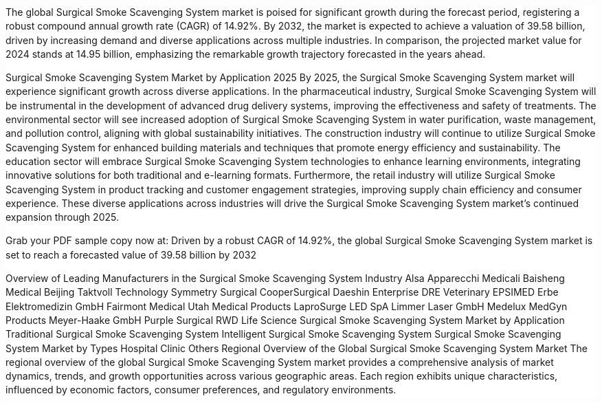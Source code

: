 The global Surgical Smoke Scavenging System market is poised for significant growth during the forecast period, registering a robust compound annual growth rate (CAGR) of 14.92%. By 2032, the market is expected to achieve a valuation of 39.58 billion, driven by increasing demand and diverse applications across multiple industries. In comparison, the projected market value for 2024 stands at 14.95 billion, emphasizing the remarkable growth trajectory forecasted in the years ahead. 

Surgical Smoke Scavenging System Market by Application 2025
By 2025, the Surgical Smoke Scavenging System market will experience significant growth across diverse applications. In the pharmaceutical industry, Surgical Smoke Scavenging System will be instrumental in the development of advanced drug delivery systems, improving the effectiveness and safety of treatments. The environmental sector will see increased adoption of Surgical Smoke Scavenging System in water purification, waste management, and pollution control, aligning with global sustainability initiatives. The construction industry will continue to utilize Surgical Smoke Scavenging System for enhanced building materials and techniques that promote energy efficiency and sustainability. The education sector will embrace Surgical Smoke Scavenging System technologies to enhance learning environments, integrating innovative solutions for both traditional and e-learning formats. Furthermore, the retail industry will utilize Surgical Smoke Scavenging System in product tracking and customer engagement strategies, improving supply chain efficiency and consumer experience. These diverse applications across industries will drive the Surgical Smoke Scavenging System market’s continued expansion through 2025.

Grab your PDF sample copy now at: Driven by a robust CAGR of 14.92%, the global Surgical Smoke Scavenging System market is set to reach a forecasted value of 39.58 billion by 2032

Overview of Leading Manufacturers in the Surgical Smoke Scavenging System Industry
Alsa Apparecchi Medicali
Baisheng Medical
Beijing Taktvoll Technology
Symmetry Surgical
CooperSurgical
Daeshin Enterprise
DRE Veterinary
EPSIMED
Erbe Elektromedizin GmbH
Fairmont Medical
Utah Medical Products
LaproSurge
LED SpA
Limmer Laser GmbH
Medelux
MedGyn Products
Meyer-Haake GmbH
Purple Surgical
RWD Life Science
Surgical Smoke Scavenging System Market by Application
Traditional Surgical Smoke Scavenging System
Intelligent Surgical Smoke Scavenging System
Surgical Smoke Scavenging System Market by Types
Hospital
Clinic
Others
Regional Overview of the Global Surgical Smoke Scavenging System Market
The regional overview of the global Surgical Smoke Scavenging System market provides a comprehensive analysis of market dynamics, trends, and growth opportunities across various geographic areas. Each region exhibits unique characteristics, influenced by economic factors, consumer preferences, and regulatory environments.
